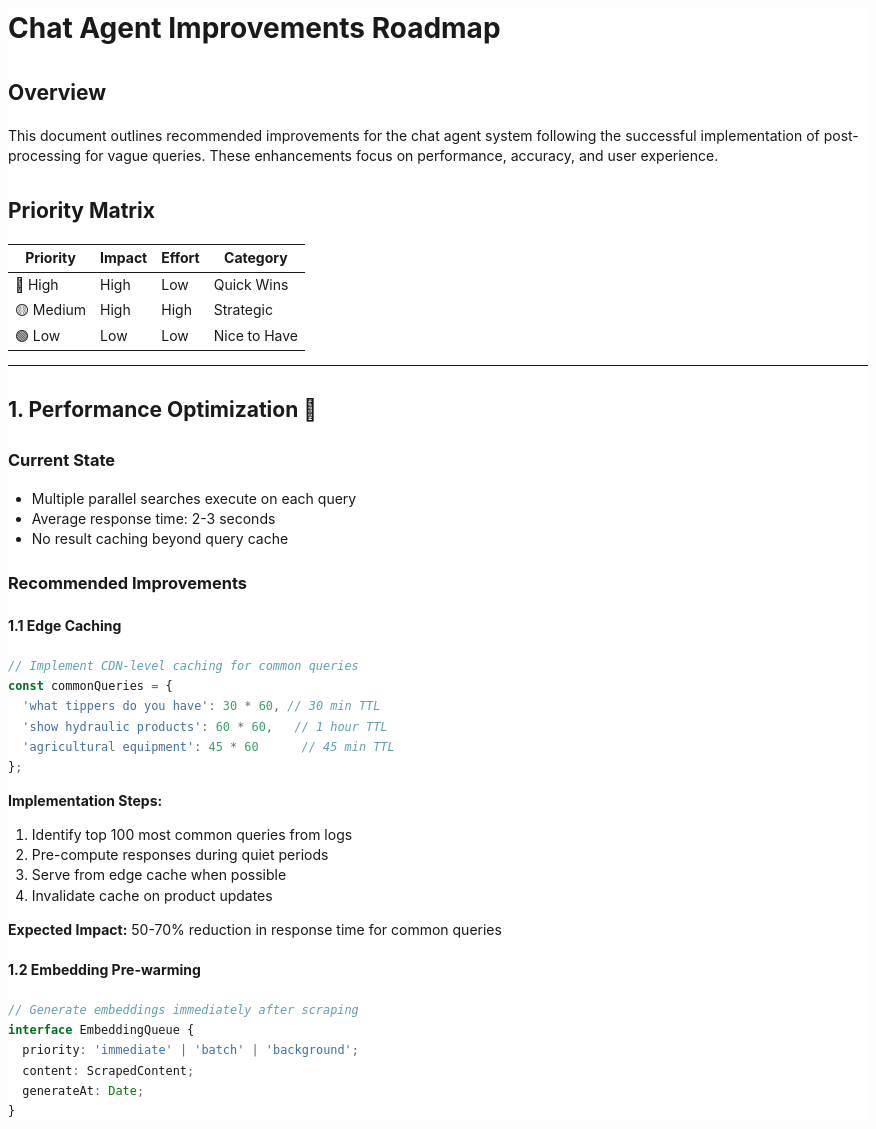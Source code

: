 # Chat Agent Improvements Roadmap

## Overview
This document outlines recommended improvements for the chat agent system following the successful implementation of post-processing for vague queries. These enhancements focus on performance, accuracy, and user experience.

## Priority Matrix

| Priority | Impact | Effort | Category |
|----------|--------|--------|----------|
| 🔴 High | High | Low | Quick Wins |
| 🟡 Medium | High | High | Strategic |
| 🟢 Low | Low | Low | Nice to Have |

---

## 1. Performance Optimization 🔴

### Current State
- Multiple parallel searches execute on each query
- Average response time: 2-3 seconds
- No result caching beyond query cache

### Recommended Improvements

#### 1.1 Edge Caching
```typescript
// Implement CDN-level caching for common queries
const commonQueries = {
  'what tippers do you have': 30 * 60, // 30 min TTL
  'show hydraulic products': 60 * 60,   // 1 hour TTL
  'agricultural equipment': 45 * 60      // 45 min TTL
};
```

**Implementation Steps:**
1. Identify top 100 most common queries from logs
2. Pre-compute responses during quiet periods
3. Serve from edge cache when possible
4. Invalidate cache on product updates

**Expected Impact:** 50-70% reduction in response time for common queries

#### 1.2 Embedding Pre-warming
```typescript
// Generate embeddings immediately after scraping
interface EmbeddingQueue {
  priority: 'immediate' | 'batch' | 'background';
  content: ScrapedContent;
  generateAt: Date;
}
```
